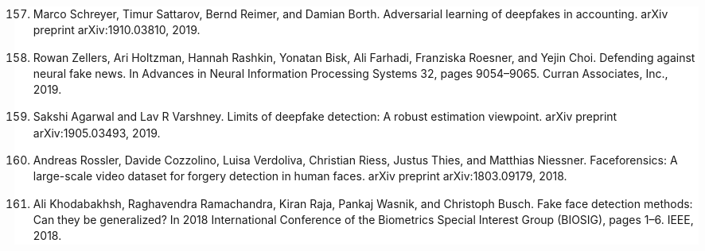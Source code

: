 157. Marco Schreyer, Timur Sattarov, Bernd Reimer, and Damian Borth. Adversarial learning of deepfakes in accounting. arXiv preprint arXiv:1910.03810, 2019.

158. Rowan Zellers, Ari Holtzman, Hannah Rashkin, Yonatan Bisk, Ali Farhadi, Franziska Roesner, and Yejin Choi. Defending against neural fake news. In Advances in Neural Information Processing Systems 32, pages 9054–9065. Curran Associates, Inc., 2019.

159. Sakshi Agarwal and Lav R Varshney. Limits of deepfake detection: A robust estimation viewpoint. arXiv preprint arXiv:1905.03493, 2019.

160. Andreas Rossler, Davide Cozzolino, Luisa Verdoliva, Christian Riess, Justus Thies, and Matthias Niessner. Faceforensics: A large-scale video dataset for forgery detection in human faces. arXiv preprint arXiv:1803.09179, 2018.

161. Ali Khodabakhsh, Raghavendra Ramachandra, Kiran Raja, Pankaj Wasnik, and Christoph Busch. Fake face detection methods: Can they be generalized? In 2018 International Conference of the Biometrics Special Interest Group (BIOSIG), pages 1–6. IEEE, 2018.